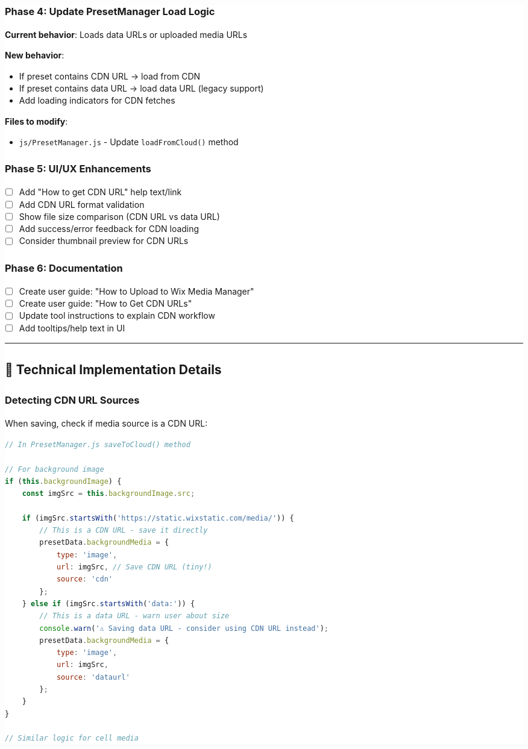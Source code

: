 ### Phase 4: Update PresetManager Load Logic
**Current behavior**: Loads data URLs or uploaded media URLs

**New behavior**:
- If preset contains CDN URL → load from CDN
- If preset contains data URL → load data URL (legacy support)
- Add loading indicators for CDN fetches

**Files to modify**:
- `js/PresetManager.js` - Update `loadFromCloud()` method

### Phase 5: UI/UX Enhancements
- [ ] Add "How to get CDN URL" help text/link
- [ ] Add CDN URL format validation
- [ ] Show file size comparison (CDN URL vs data URL)
- [ ] Add success/error feedback for CDN loading
- [ ] Consider thumbnail preview for CDN URLs

### Phase 6: Documentation
- [ ] Create user guide: "How to Upload to Wix Media Manager"
- [ ] Create user guide: "How to Get CDN URLs"
- [ ] Update tool instructions to explain CDN workflow
- [ ] Add tooltips/help text in UI

---

## 🔧 Technical Implementation Details

### Detecting CDN URL Sources

When saving, check if media source is a CDN URL:

```javascript
// In PresetManager.js saveToCloud() method

// For background image
if (this.backgroundImage) {
    const imgSrc = this.backgroundImage.src;

    if (imgSrc.startsWith('https://static.wixstatic.com/media/')) {
        // This is a CDN URL - save it directly
        presetData.backgroundMedia = {
            type: 'image',
            url: imgSrc, // Save CDN URL (tiny!)
            source: 'cdn'
        };
    } else if (imgSrc.startsWith('data:')) {
        // This is a data URL - warn user about size
        console.warn('⚠️ Saving data URL - consider using CDN URL instead');
        presetData.backgroundMedia = {
            type: 'image',
            url: imgSrc,
            source: 'dataurl'
        };
    }
}

// Similar logic for cell media
```
